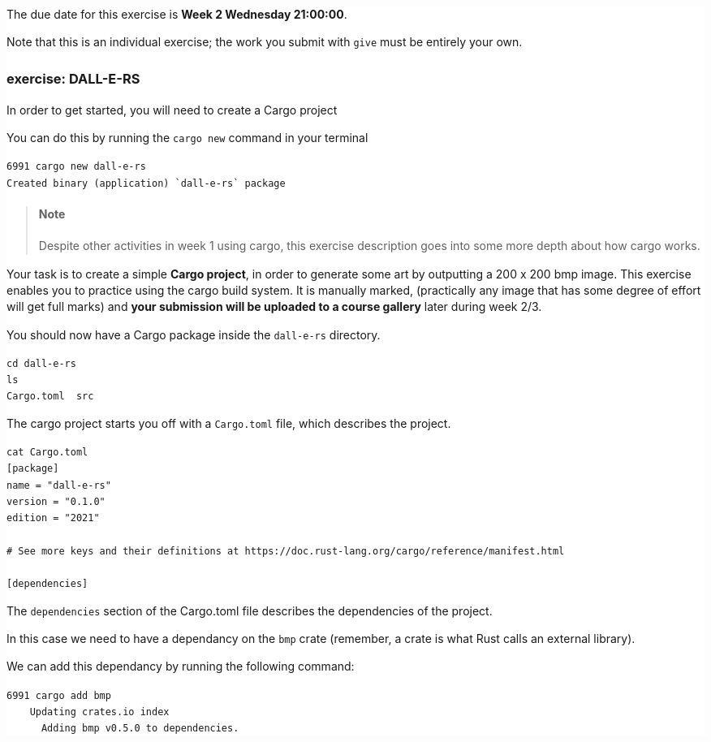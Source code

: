 The due date for this exercise is **Week 2 Wednesday 21:00:00**.

Note that this is an individual exercise; the work you submit with `give` must be entirely your own.

### exercise: DALL-E-RS

In order to get started, you will need to create a Cargo project

You can do this by running the `cargo new` command in your terminal

```
6991 cargo new dall-e-rs
Created binary (application) `dall-e-rs` package
```

> #### Note
>
> Despite other activities in week 1 using cargo, this exercise description goes into some more depth about how cargo works.

Your task is to create a simple **Cargo project**, in order to generate some art by outputting a 200 x 200 bmp image. This exercise enables you to practice using the cargo build system. It is manually marked, (practically any image that has some degree of effort will get full marks) and **your submission will be uploaded to a course gallery** later during week 2/3.

You should now have a Cargo package inside the `dall-e-rs` directory.

```
cd dall-e-rs
ls
Cargo.toml  src
```

The cargo project starts you off with a `Cargo.toml` file, which describes the project.

```
cat Cargo.toml
[package]
name = "dall-e-rs"
version = "0.1.0"
edition = "2021"

# See more keys and their definitions at https://doc.rust-lang.org/cargo/reference/manifest.html

[dependencies]
```

The `dependencies` section of the Cargo.toml file describes the dependencies of the project.

In this case we need to have a dependancy on the `bmp` crate (remember, a crate is what Rust calls an external library).

We can add this dependancy by running the following command:

```
6991 cargo add bmp
    Updating crates.io index
      Adding bmp v0.5.0 to dependencies.
```
